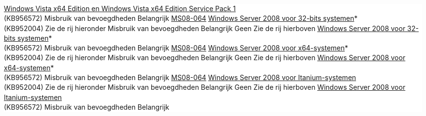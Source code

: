 <td style="border:1px solid black;"><a href="http://www.microsoft.com/downloads/details.aspx?familyid=6dd82f4b-bb33-41ec-90a7-9ef91329b240">Windows Vista x64 Edition en Windows Vista x64 Edition Service Pack 1</a><br />
(KB956572)</td>
<td style="border:1px solid black;">Misbruik van bevoegdheden</td>
<td style="border:1px solid black;">Belangrijk</td>
<td style="border:1px solid black;"><a href="http://technet.microsoft.com/security/bulletin/ms08-064">MS08-064</a></td>
</tr>
<tr class="odd">
<td style="border:1px solid black;"><a href="http://www.microsoft.com/downloads/details.aspx?familyid=9e3c7b52-65a7-42fb-beb5-1b374934737f">Windows Server 2008 voor 32-bits systemen</a>*<br />
(KB952004)</td>
<td style="border:1px solid black;">Zie de rij hieronder</td>
<td style="border:1px solid black;">Misbruik van bevoegdheden</td>
<td style="border:1px solid black;">Belangrijk</td>
<td style="border:1px solid black;">Geen</td>
</tr>
<tr class="even">
<td style="border:1px solid black;">Zie de rij hierboven</td>
<td style="border:1px solid black;"><a href="http://www.microsoft.com/downloads/details.aspx?familyid=d58702af-bbf8-4f1b-ae72-ced9ef23d581">Windows Server 2008 voor 32-bits systemen</a>*<br />
(KB956572)</td>
<td style="border:1px solid black;">Misbruik van bevoegdheden</td>
<td style="border:1px solid black;">Belangrijk</td>
<td style="border:1px solid black;"><a href="http://technet.microsoft.com/security/bulletin/ms08-064">MS08-064</a></td>
</tr>
<tr class="odd">
<td style="border:1px solid black;"><a href="http://www.microsoft.com/downloads/details.aspx?familyid=eebb4d4d-29d2-4247-8cbb-63a3b17585ec">Windows Server 2008 voor x64-systemen</a>*<br />
(KB952004)</td>
<td style="border:1px solid black;">Zie de rij hieronder</td>
<td style="border:1px solid black;">Misbruik van bevoegdheden</td>
<td style="border:1px solid black;">Belangrijk</td>
<td style="border:1px solid black;">Geen</td>
</tr>
<tr class="even">
<td style="border:1px solid black;">Zie de rij hierboven</td>
<td style="border:1px solid black;"><a href="http://www.microsoft.com/downloads/details.aspx?familyid=20bf4e9b-909b-4bc3-ae43-322d74a4f1c3">Windows Server 2008 voor x64-systemen</a>*<br />
(KB956572)</td>
<td style="border:1px solid black;">Misbruik van bevoegdheden</td>
<td style="border:1px solid black;">Belangrijk</td>
<td style="border:1px solid black;"><a href="http://technet.microsoft.com/security/bulletin/ms08-064">MS08-064</a></td>
</tr>
<tr class="odd">
<td style="border:1px solid black;"><a href="http://www.microsoft.com/downloads/details.aspx?familyid=cc383c24-b0f6-47c1-9e89-6a378b09e82f">Windows Server 2008 voor Itanium-systemen</a><br />
(KB952004)</td>
<td style="border:1px solid black;">Zie de rij hieronder</td>
<td style="border:1px solid black;">Misbruik van bevoegdheden</td>
<td style="border:1px solid black;">Belangrijk</td>
<td style="border:1px solid black;">Geen</td>
</tr>
<tr class="even">
<td style="border:1px solid black;">Zie de rij hierboven</td>
<td style="border:1px solid black;"><a href="http://www.microsoft.com/downloads/details.aspx?familyid=bcc2b18f-67db-4109-a9f4-764f985423ee">Windows Server 2008 voor Itanium-systemen</a><br />
(KB956572)</td>
<td style="border:1px solid black;">Misbruik van bevoegdheden</td>
<td style="border:1px solid black;">Belangrijk</td>
